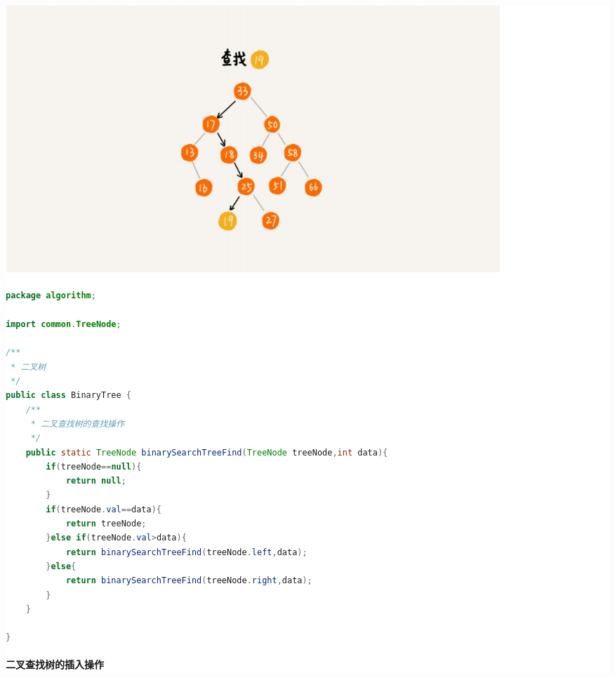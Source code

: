 ![RUNOOB 图片](images/Tree_10.png) 
```java
package algorithm;

import common.TreeNode;

/**
 * 二叉树
 */
public class BinaryTree {
    /**
     * 二叉查找树的查找操作
     */
    public static TreeNode binarySearchTreeFind(TreeNode treeNode,int data){
        if(treeNode==null){
            return null;
        }
        if(treeNode.val==data){
            return treeNode;
        }else if(treeNode.val>data){
            return binarySearchTreeFind(treeNode.left,data);
        }else{
            return binarySearchTreeFind(treeNode.right,data);
        }
    }

}
``` 
#### 二叉查找树的插入操作